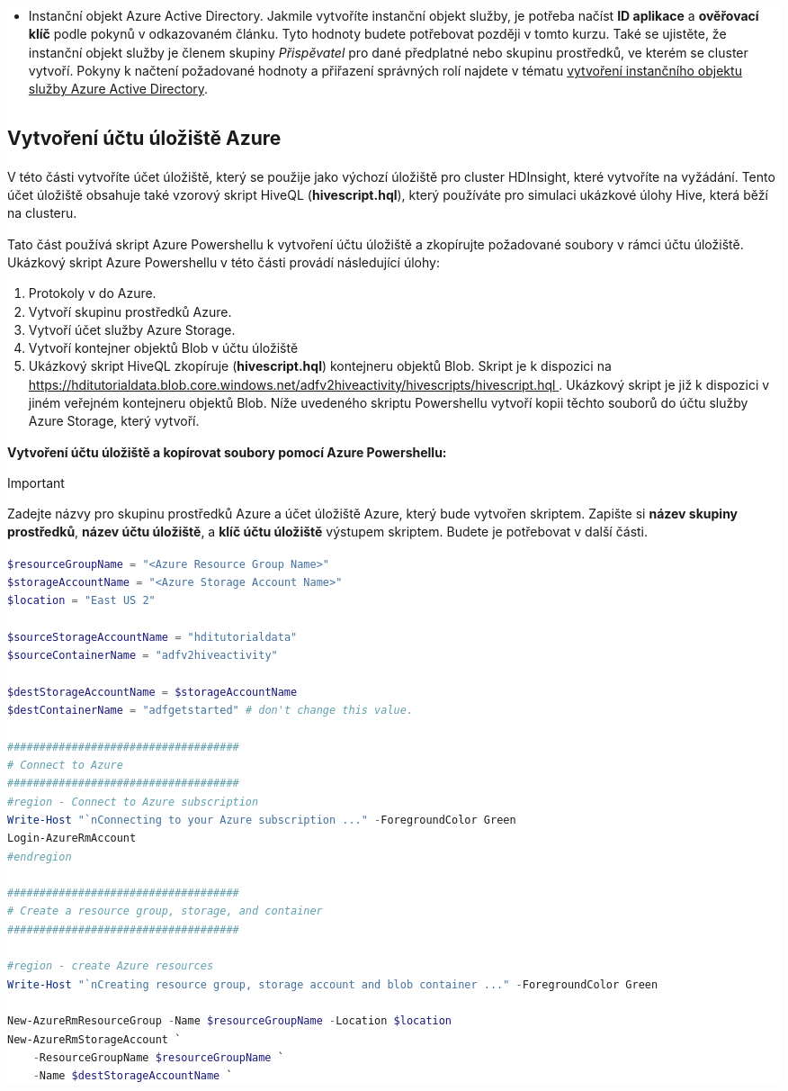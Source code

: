 * Instanční objekt Azure Active Directory. Jakmile vytvoříte instanční objekt služby, je potřeba načíst **ID aplikace** a **ověřovací klíč** podle pokynů v odkazovaném článku. Tyto hodnoty budete potřebovat později v tomto kurzu. Také se ujistěte, že instanční objekt služby je členem skupiny *Přispěvatel* pro dané předplatné nebo skupinu prostředků, ve kterém se cluster vytvoří. Pokyny k načtení požadované hodnoty a přiřazení správných rolí najdete v tématu [vytvoření instančního objektu služby Azure Active Directory](../azure-resource-manager/resource-group-create-service-principal-portal.md).

## <a name="create-an-azure-storage-account"></a>Vytvoření účtu úložiště Azure

V této části vytvoříte účet úložiště, který se použije jako výchozí úložiště pro cluster HDInsight, které vytvoříte na vyžádání. Tento účet úložiště obsahuje také vzorový skript HiveQL (**hivescript.hql**), který používáte pro simulaci ukázkové úlohy Hive, která běží na clusteru.

Tato část používá skript Azure Powershellu k vytvoření účtu úložiště a zkopírujte požadované soubory v rámci účtu úložiště. Ukázkový skript Azure Powershellu v této části provádí následující úlohy:

1. Protokoly v do Azure.
1. Vytvoří skupinu prostředků Azure.
1. Vytvoří účet služby Azure Storage.
1. Vytvoří kontejner objektů Blob v účtu úložiště
1. Ukázkový skript HiveQL zkopíruje (**hivescript.hql**) kontejneru objektů Blob. Skript je k dispozici na [ https://hditutorialdata.blob.core.windows.net/adfv2hiveactivity/hivescripts/hivescript.hql ](https://hditutorialdata.blob.core.windows.net/adfhiveactivity/script/partitionweblogs.hql). Ukázkový skript je již k dispozici v jiném veřejném kontejneru objektů Blob. Níže uvedeného skriptu Powershellu vytvoří kopii těchto souborů do účtu služby Azure Storage, který vytvoří.


**Vytvoření účtu úložiště a kopírovat soubory pomocí Azure Powershellu:**
> [!IMPORTANT]
> Zadejte názvy pro skupinu prostředků Azure a účet úložiště Azure, který bude vytvořen skriptem.
> Zapište si **název skupiny prostředků**, **název účtu úložiště**, a **klíč účtu úložiště** výstupem skriptem. Budete je potřebovat v další části.

```powershell
$resourceGroupName = "<Azure Resource Group Name>"
$storageAccountName = "<Azure Storage Account Name>"
$location = "East US 2"

$sourceStorageAccountName = "hditutorialdata"  
$sourceContainerName = "adfv2hiveactivity"

$destStorageAccountName = $storageAccountName
$destContainerName = "adfgetstarted" # don't change this value.

####################################
# Connect to Azure
####################################
#region - Connect to Azure subscription
Write-Host "`nConnecting to your Azure subscription ..." -ForegroundColor Green
Login-AzureRmAccount
#endregion

####################################
# Create a resource group, storage, and container
####################################

#region - create Azure resources
Write-Host "`nCreating resource group, storage account and blob container ..." -ForegroundColor Green

New-AzureRmResourceGroup -Name $resourceGroupName -Location $location
New-AzureRmStorageAccount `
    -ResourceGroupName $resourceGroupName `
    -Name $destStorageAccountName `
```